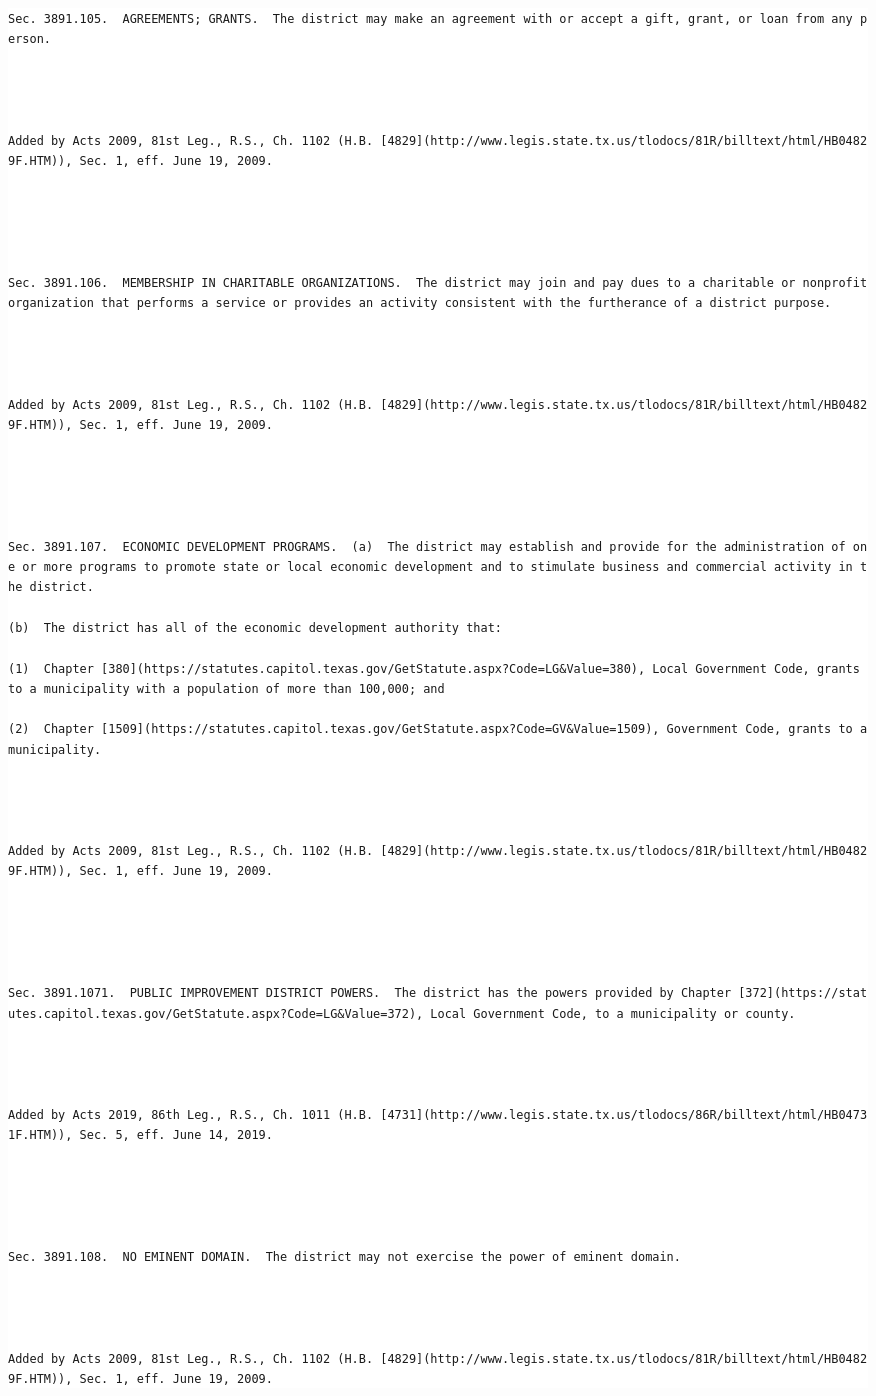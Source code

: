     
    
    
    Sec. 3891.105.  AGREEMENTS; GRANTS.  The district may make an agreement with or accept a gift, grant, or loan from any person.
    
    
    
    
    Added by Acts 2009, 81st Leg., R.S., Ch. 1102 (H.B. [4829](http://www.legis.state.tx.us/tlodocs/81R/billtext/html/HB04829F.HTM)), Sec. 1, eff. June 19, 2009.
    
    
    
    
    
    Sec. 3891.106.  MEMBERSHIP IN CHARITABLE ORGANIZATIONS.  The district may join and pay dues to a charitable or nonprofit organization that performs a service or provides an activity consistent with the furtherance of a district purpose.
    
    
    
    
    Added by Acts 2009, 81st Leg., R.S., Ch. 1102 (H.B. [4829](http://www.legis.state.tx.us/tlodocs/81R/billtext/html/HB04829F.HTM)), Sec. 1, eff. June 19, 2009.
    
    
    
    
    
    Sec. 3891.107.  ECONOMIC DEVELOPMENT PROGRAMS.  (a)  The district may establish and provide for the administration of one or more programs to promote state or local economic development and to stimulate business and commercial activity in the district.
    
    (b)  The district has all of the economic development authority that:
    
    (1)  Chapter [380](https://statutes.capitol.texas.gov/GetStatute.aspx?Code=LG&Value=380), Local Government Code, grants to a municipality with a population of more than 100,000; and
    
    (2)  Chapter [1509](https://statutes.capitol.texas.gov/GetStatute.aspx?Code=GV&Value=1509), Government Code, grants to a municipality.
    
    
    
    
    Added by Acts 2009, 81st Leg., R.S., Ch. 1102 (H.B. [4829](http://www.legis.state.tx.us/tlodocs/81R/billtext/html/HB04829F.HTM)), Sec. 1, eff. June 19, 2009.
    
    
    
    
    
    Sec. 3891.1071.  PUBLIC IMPROVEMENT DISTRICT POWERS.  The district has the powers provided by Chapter [372](https://statutes.capitol.texas.gov/GetStatute.aspx?Code=LG&Value=372), Local Government Code, to a municipality or county.
    
    
    
    
    Added by Acts 2019, 86th Leg., R.S., Ch. 1011 (H.B. [4731](http://www.legis.state.tx.us/tlodocs/86R/billtext/html/HB04731F.HTM)), Sec. 5, eff. June 14, 2019.
    
    
    
    
    
    Sec. 3891.108.  NO EMINENT DOMAIN.  The district may not exercise the power of eminent domain.
    
    
    
    
    Added by Acts 2009, 81st Leg., R.S., Ch. 1102 (H.B. [4829](http://www.legis.state.tx.us/tlodocs/81R/billtext/html/HB04829F.HTM)), Sec. 1, eff. June 19, 2009.
    